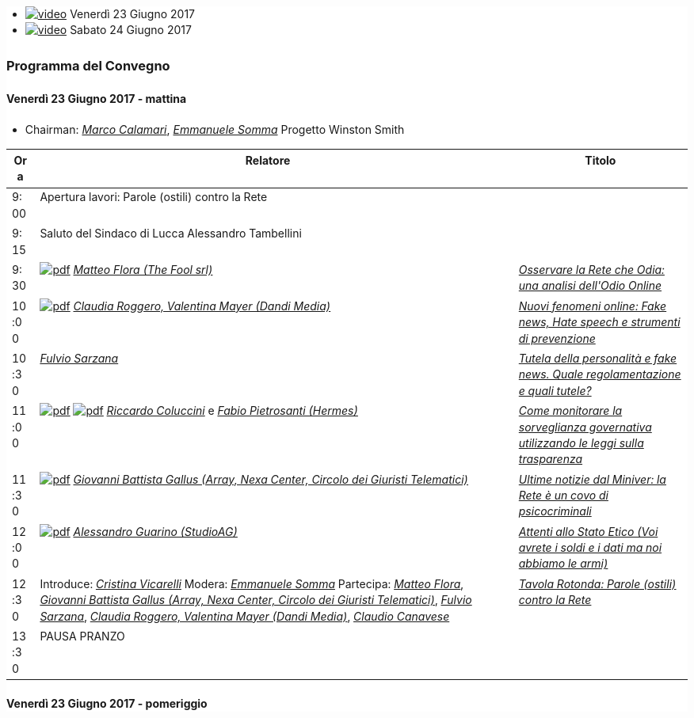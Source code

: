 * [![video](/images/icon/video.png)](http://www.radioradicale.it/scheda/512627/e-privacy-2017-summer-edition-parole-ostili-contro-la-rete-linvoluzione-della) Venerdì 23 Giugno 2017
* [![video](/images/icon/video.png)](http://www.radioradicale.it/scheda/512628/e-privacy-2017-summer-edition-parole-ostili-contro-la-rete-linvoluzione-della) Sabato 24 Giugno 2017

### <a name="programma"></a>Programma del Convegno

#### <a name="vem"></a>Venerdì 23 Giugno 2017 - mattina

 * Chairman: [_Marco Calamari_](/e-privacy-XXI-relatori.html#calamari), [_Emmanuele Somma_](/e-privacy-XXI-relatori.html#somma) Progetto Winston Smith 

  **Ora** |  &nbsp;&nbsp;&nbsp;&nbsp;&nbsp;&nbsp;&nbsp;&nbsp;&nbsp;&nbsp;&nbsp;&nbsp;**Relatore**&nbsp;&nbsp;&nbsp;&nbsp;&nbsp;&nbsp;&nbsp;&nbsp;&nbsp;&nbsp;&nbsp;&nbsp;&nbsp;&nbsp;&nbsp;&nbsp; | **Titolo** 
  ------- | ------- | ------- 
9:00	|	  Apertura lavori: Parole (ostili) contro la Rete
9:15	|		Saluto del Sindaco di Lucca Alessandro Tambellini
9:30	|		[![pdf](/images/icon/presentation.png)](http://urna.winstonsmith.org/materiali/2017/atti/ep2017se_11_flora_parole_odio.pdf)	[_Matteo Flora (The Fool srl)_](e-privacy-XXI-relatori.html#flora)	|	[_Osservare la Rete che Odia: una analisi dell'Odio Online_](e-privacy-XXI-interventi.html#flora)
10:00	|		[![pdf](/images/icon/presentation.png)](http://urna.winstonsmith.org/materiali/2017/atti/ep2017se_12_roggiero_fake_news_hate_speech.pdf)	[_Claudia Roggero, Valentina Mayer (Dandi Media)_](e-privacy-XXI-relatori.html#roggero)	|	[_Nuovi fenomeni online: Fake news, Hate speech e strumenti di prevenzione_](e-privacy-XXI-interventi.html#roggero)
10:30	|			[_Fulvio Sarzana_](e-privacy-XXI-relatori.html#sarzana)	|	[_Tutela della personalità e fake news. Quale regolamentazione e quali tutele?_](e-privacy-XXI-interventi.html#sarzana)
11:00	|	 [![pdf](/images/icon/presentation.png)](http://urna.winstonsmith.org/materiali/2017/atti/ep2017se_14_coluccini_pietrosanti_monitorare_sorveglianza_governativa.pdf) [![pdf](/images/icon/handouts.png)](http://urna.winstonsmith.org/materiali/2017/atti/ep2017se_14_coluccini_pietrosanti_monitorare_sorveglianza_governativa_handout.pdf)       [_Riccardo Coluccini_](e-privacy-XXI-relatori.html#coluccini) e [_Fabio Pietrosanti (Hermes)_](e-privacy-XXI-relatori.html#pietrosanti)	|	[_Come monitorare la sorveglianza governativa utilizzando le leggi sulla trasparenza_](e-privacy-XXI-interventi.html#coluccini)
11:30	|		[![pdf](/images/icon/presentation.png)](http://urna.winstonsmith.org/materiali/2017/atti/ep2017se_15_gallus_ultime_notizie_miniver.pdf)	[_Giovanni  Battista Gallus (Array, Nexa Center, Circolo dei Giuristi Telematici)_](e-privacy-XXI-relatori.html#gallus)	|	[_Ultime notizie dal Miniver: la Rete è un covo di psicocriminali_](e-privacy-XXI-interventi.html#gallus)
12:00	|		[![pdf](/images/icon/presentation.png)](http://urna.winstonsmith.org/materiali/2017/atti/ep2017se_16_guarino_attenti_stato_etico.pdf)	[_Alessandro Guarino  (StudioAG)_](e-privacy-XXI-relatori.html#guarino)	|	[_Attenti allo Stato Etico (Voi avrete i soldi e i dati ma noi abbiamo le armi)_](e-privacy-XXI-interventi.html#guarino)
12:30	|			Introduce: [_Cristina Vicarelli_](e-privacy-XXI-relatori.html#vicarelli) Modera: [_Emmanuele Somma_](e-privacy-XXI-relatori.html#somma) Partecipa: [_Matteo Flora_](e-privacy-XXI-relatori.html#flora), [_Giovanni  Battista Gallus (Array, Nexa Center, Circolo dei Giuristi Telematici)_](e-privacy-XXI-relatori.html#gallus), [_Fulvio Sarzana_](e-privacy-XXI-relatori.html#sarzana), [_Claudia Roggero, Valentina Mayer (Dandi Media)_](e-privacy-XXI-relatori.html#roggero), [_Claudio Canavese_](e-privacy-XXI-relatori.html#canavese)  |	[_Tavola Rotonda: Parole (ostili) contro la Rete_](e-privacy-XXI-interventi.html#tavola1)
13:30   |  PAUSA PRANZO

#### <a name="vep"></a>Venerdì 23 Giugno 2017 - pomeriggio
